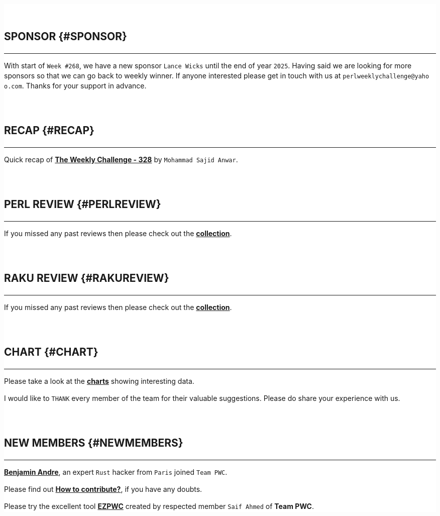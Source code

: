 <br>

## SPONSOR {#SPONSOR}
***

With start of `Week #268`, we have a new sponsor `Lance Wicks` until the end of year `2025`. Having said we are looking for more sponsors so that we can go back to weekly winner. If anyone interested please get in touch with us at `perlweeklychallenge@yahoo.com`. Thanks for your support in advance.

<br>

## RECAP {#RECAP}
***

Quick recap of **[The Weekly Challenge - 328](/blog/recap-challenge-328)** by `Mohammad Sajid Anwar`.

<br>

## PERL REVIEW {#PERLREVIEW}
***

If you missed any past reviews then please check out the [**collection**](/p5-reviews).

<br>

## RAKU REVIEW {#RAKUREVIEW}
***

If you missed any past reviews then please check out the [**collection**](/p6-reviews).

<br>

## CHART {#CHART}
***

Please take a look at the [**charts**](/chart) showing interesting data.

I would like to `THANK` every member of the team for their valuable suggestions. Please do share your experience with us.

<br>

## NEW MEMBERS {#NEWMEMBERS}
***

[**Benjamin Andre**](https://github.com/fer2o3), an expert `Rust` hacker from `Paris` joined `Team PWC`.

Please find out [**How to contribute?**](/blog/how-to-contribute), if you have any doubts.

Please try the excellent tool [**EZPWC**](https://github.com/saiftynet/EZPWC) created by respected member `Saif Ahmed` of **Team PWC**.
